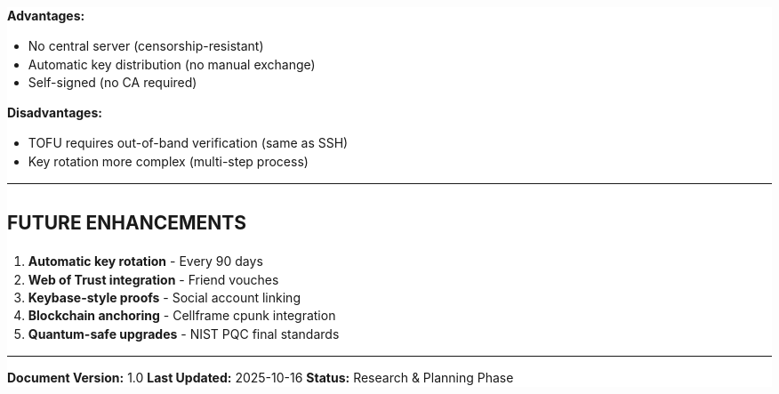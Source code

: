 **Advantages:**
- No central server (censorship-resistant)
- Automatic key distribution (no manual exchange)
- Self-signed (no CA required)

**Disadvantages:**
- TOFU requires out-of-band verification (same as SSH)
- Key rotation more complex (multi-step process)

---

## FUTURE ENHANCEMENTS

1. **Automatic key rotation** - Every 90 days
2. **Web of Trust integration** - Friend vouches
3. **Keybase-style proofs** - Social account linking
4. **Blockchain anchoring** - Cellframe cpunk integration
5. **Quantum-safe upgrades** - NIST PQC final standards

---

**Document Version:** 1.0
**Last Updated:** 2025-10-16
**Status:** Research & Planning Phase
